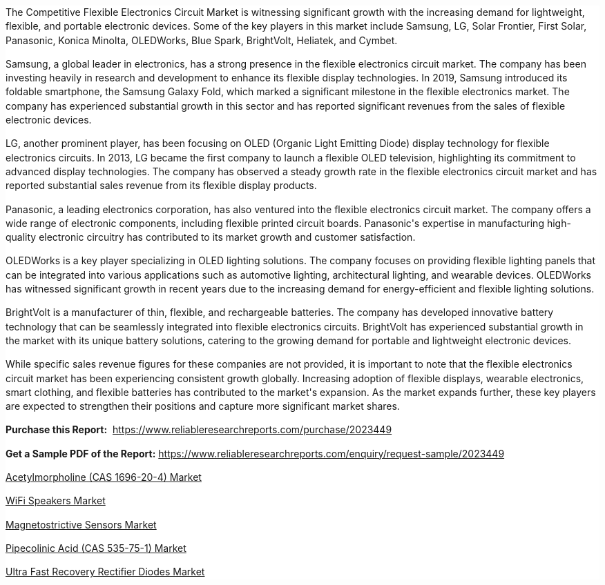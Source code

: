 <p><p>The Competitive Flexible Electronics Circuit Market is witnessing significant growth with the increasing demand for lightweight, flexible, and portable electronic devices. Some of the key players in this market include Samsung, LG, Solar Frontier, First Solar, Panasonic, Konica Minolta, OLEDWorks, Blue Spark, BrightVolt, Heliatek, and Cymbet.</p><p>Samsung, a global leader in electronics, has a strong presence in the flexible electronics circuit market. The company has been investing heavily in research and development to enhance its flexible display technologies. In 2019, Samsung introduced its foldable smartphone, the Samsung Galaxy Fold, which marked a significant milestone in the flexible electronics market. The company has experienced substantial growth in this sector and has reported significant revenues from the sales of flexible electronic devices.</p><p>LG, another prominent player, has been focusing on OLED (Organic Light Emitting Diode) display technology for flexible electronics circuits. In 2013, LG became the first company to launch a flexible OLED television, highlighting its commitment to advanced display technologies. The company has observed a steady growth rate in the flexible electronics circuit market and has reported substantial sales revenue from its flexible display products.</p><p>Panasonic, a leading electronics corporation, has also ventured into the flexible electronics circuit market. The company offers a wide range of electronic components, including flexible printed circuit boards. Panasonic's expertise in manufacturing high-quality electronic circuitry has contributed to its market growth and customer satisfaction.</p><p>OLEDWorks is a key player specializing in OLED lighting solutions. The company focuses on providing flexible lighting panels that can be integrated into various applications such as automotive lighting, architectural lighting, and wearable devices. OLEDWorks has witnessed significant growth in recent years due to the increasing demand for energy-efficient and flexible lighting solutions.</p><p>BrightVolt is a manufacturer of thin, flexible, and rechargeable batteries. The company has developed innovative battery technology that can be seamlessly integrated into flexible electronics circuits. BrightVolt has experienced substantial growth in the market with its unique battery solutions, catering to the growing demand for portable and lightweight electronic devices.</p><p>While specific sales revenue figures for these companies are not provided, it is important to note that the flexible electronics circuit market has been experiencing consistent growth globally. Increasing adoption of flexible displays, wearable electronics, smart clothing, and flexible batteries has contributed to the market's expansion. As the market expands further, these key players are expected to strengthen their positions and capture more significant market shares.</p></p>
<p><strong>Purchase this Report:</strong>&nbsp;&nbsp;<a href="https://www.reliableresearchreports.com/purchase/2023449">https://www.reliableresearchreports.com/purchase/2023449</a></p>
<p></p>
<p><strong>Get a Sample PDF of the Report:</strong>&nbsp;<a href="https://www.reliableresearchreports.com/enquiry/request-sample/2023449">https://www.reliableresearchreports.com/enquiry/request-sample/2023449</a></p>
<p><p><a href="https://medium.com/@lorimyers95/acetylmorpholine-cas-1696-20-4-market-comprehensive-assessment-by-type-application-and-1cdee9f735c4">Acetylmorpholine (CAS 1696-20-4) Market</a></p><p><a href="https://www.linkedin.com/pulse/wifi-speakers-market-size-share-global-analysis-report-2023-ev0cf/">WiFi Speakers Market</a></p><p><a href="https://www.linkedin.com/pulse/magnetostrictive-sensors-market-share-amp-new-trends-5hewf/">Magnetostrictive Sensors Market</a></p><p><a href="https://medium.com/@ruthmorales25/pipecolinic-acid-cas-535-75-1-market-exploring-market-share-market-trends-and-future-growth-59be7e3922c2">Pipecolinic Acid (CAS 535-75-1) Market</a></p><p><a href="https://www.linkedin.com/pulse/ultra-fast-recovery-rectifier-diodes-market-challenges-zq7of/">Ultra Fast Recovery Rectifier Diodes Market</a></p></p>